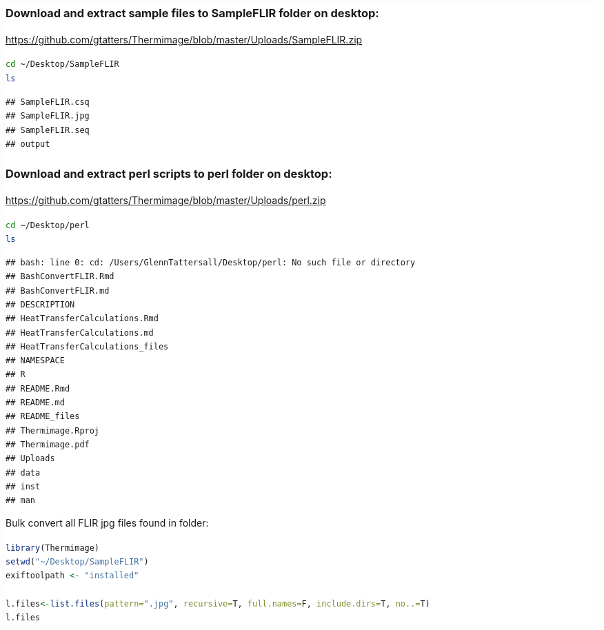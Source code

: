 ### Download and extract sample files to SampleFLIR folder on desktop:
https://github.com/gtatters/Thermimage/blob/master/Uploads/SampleFLIR.zip


```bash
cd ~/Desktop/SampleFLIR
ls
```

```
## SampleFLIR.csq
## SampleFLIR.jpg
## SampleFLIR.seq
## output
```

### Download and extract perl scripts to perl folder on desktop:
https://github.com/gtatters/Thermimage/blob/master/Uploads/perl.zip


```bash
cd ~/Desktop/perl
ls
```

```
## bash: line 0: cd: /Users/GlennTattersall/Desktop/perl: No such file or directory
## BashConvertFLIR.Rmd
## BashConvertFLIR.md
## DESCRIPTION
## HeatTransferCalculations.Rmd
## HeatTransferCalculations.md
## HeatTransferCalculations_files
## NAMESPACE
## R
## README.Rmd
## README.md
## README_files
## Thermimage.Rproj
## Thermimage.pdf
## Uploads
## data
## inst
## man
```

Bulk convert all FLIR jpg files found in folder:


```r
library(Thermimage)
setwd("~/Desktop/SampleFLIR")
exiftoolpath <- "installed"

l.files<-list.files(pattern=".jpg", recursive=T, full.names=F, include.dirs=T, no..=T)
l.files
```
